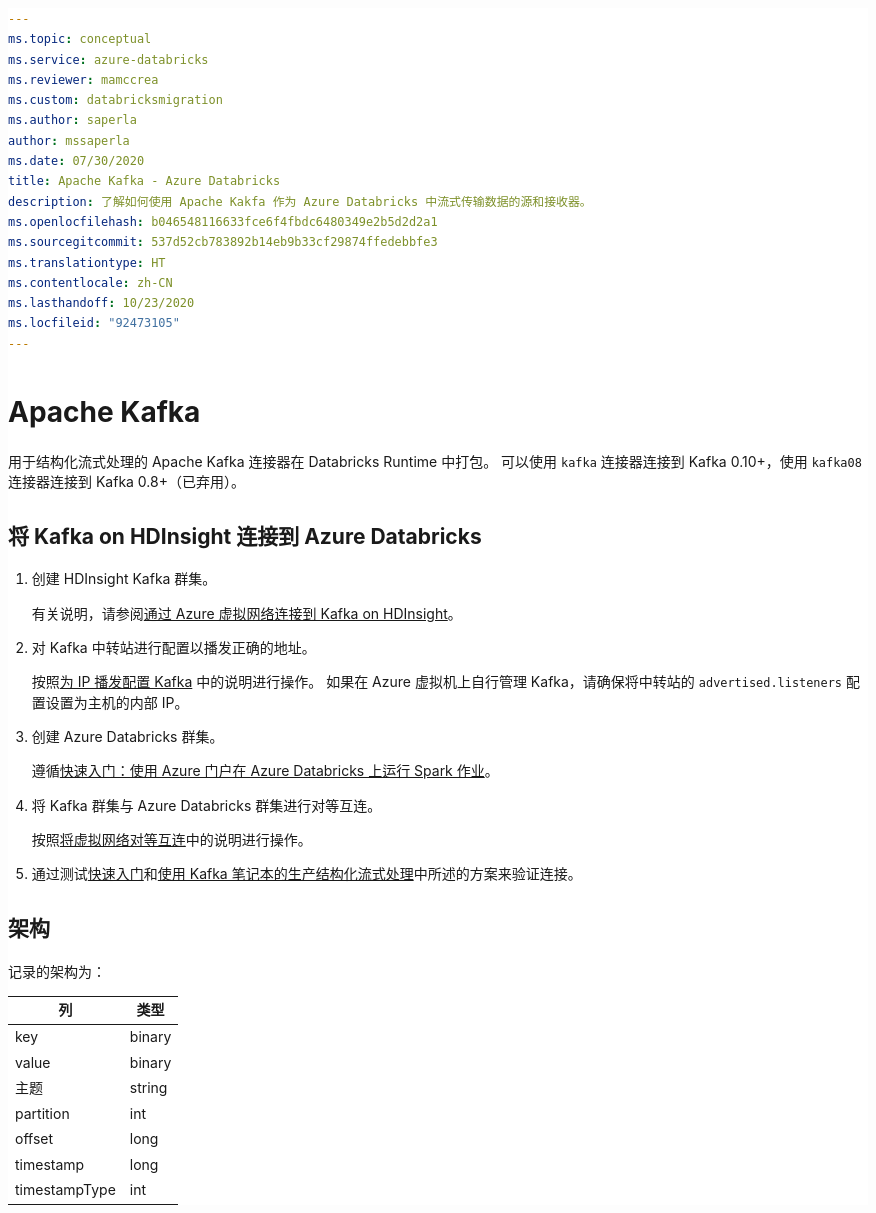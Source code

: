 ```yaml
---
ms.topic: conceptual
ms.service: azure-databricks
ms.reviewer: mamccrea
ms.custom: databricksmigration
ms.author: saperla
author: mssaperla
ms.date: 07/30/2020
title: Apache Kafka - Azure Databricks
description: 了解如何使用 Apache Kakfa 作为 Azure Databricks 中流式传输数据的源和接收器。
ms.openlocfilehash: b046548116633fce6f4fbdc6480349e2b5d2d2a1
ms.sourcegitcommit: 537d52cb783892b14eb9b33cf29874ffedebbfe3
ms.translationtype: HT
ms.contentlocale: zh-CN
ms.lasthandoff: 10/23/2020
ms.locfileid: "92473105"
---
```

# <a name="apache-kafka"></a>Apache Kafka

用于结构化流式处理的 Apache Kafka 连接器在 Databricks Runtime 中打包。
可以使用 `kafka` 连接器连接到 Kafka 0.10+，使用 `kafka08` 连接器连接到 Kafka 0.8+（已弃用）。

## <a name="connect-kafka-on-hdinsight-to-azure-databricks"></a>将 Kafka on HDInsight 连接到 Azure Databricks

1. 创建 HDInsight Kafka 群集。

   有关说明，请参阅[通过 Azure 虚拟网络连接到 Kafka on HDInsight](/hdinsight/kafka/apache-kafka-connect-vpn-gateway)。

2. 对 Kafka 中转站进行配置以播发正确的地址。

   按照[为 IP 播发配置 Kafka](/hdinsight/kafka/apache-kafka-connect-vpn-gateway#configure-kafka-for-ip-advertising) 中的说明进行操作。 如果在 Azure 虚拟机上自行管理 Kafka，请确保将中转站的 `advertised.listeners` 配置设置为主机的内部 IP。

3. 创建 Azure Databricks 群集。

   遵循[快速入门：使用 Azure 门户在 Azure Databricks 上运行 Spark 作业](https://docs.microsoft.com/azure/azure-databricks/quickstart-create-databricks-workspace-portal)。

4. 将 Kafka 群集与 Azure Databricks 群集进行对等互连。

   按照[将虚拟网络对等互连](../../../administration-guide/cloud-configurations/azure/vnet-peering.md)中的说明进行操作。

5. 通过测试[快速入门](#quickstart)和[使用 Kafka 笔记本的生产结构化流式处理](#production-kafka)中所述的方案来验证连接。

## <a name="schema"></a>架构

记录的架构为：

| 列            | 类型       |
|-------------------|------------|
| key               | binary     |
| value             | binary     |
| 主题             | string     |
| partition         | int        |
| offset            | long       |
| timestamp         | long       |
| timestampType     | int        |
